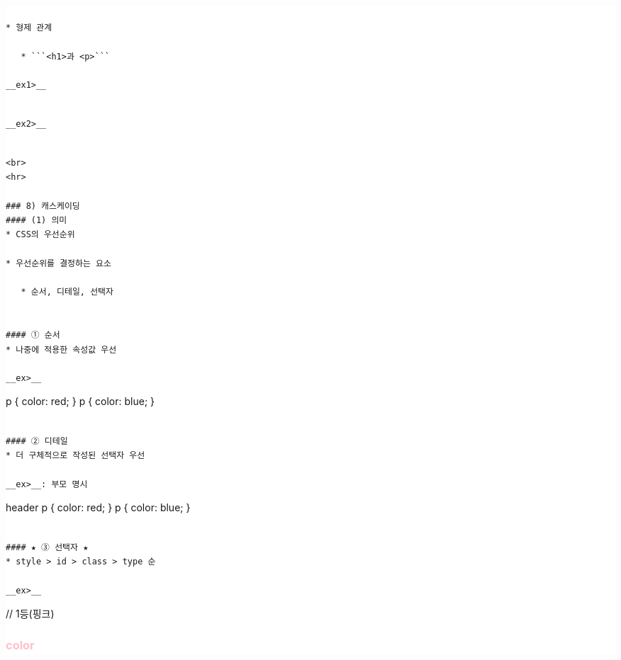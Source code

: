 ```
  
* 형제 관계
  
   * ```<h1>과 <p>```

__ex1>__
```
<style>
   header { color: red; }
   h1 { color: blue; }      // 자식 속성이 우선이여서 부모 red속성을 상속받지 X
   p { color: green; }
</style>
```
  
__ex2>__
```
<style>
   header { color: red; }
   header h1 { color: blue; }    // 어느 부모인지 정하면 그 부모의 자식에게만 적용
   header p { color: green; }
</style>
```

<br>
<hr>

### 8) 캐스케이딩
#### (1) 의미
* CSS의 우선순위   

* 우선순위를 결정하는 요소

   * 순서, 디테일, 선택자
   

#### ① 순서
* 나중에 적용한 속성값 우선

__ex>__
```
p { color: red; }
p { color: blue; }
```

#### ② 디테일
* 더 구체적으로 작성된 선택자 우선

__ex>__: 부모 명시
```
header p { color: red; }
p { color: blue; }
```

#### ★ ③ 선택자 ★
* style > id > class > type 순   

__ex>__
```
// 1등(핑크)
<h3 style="color: pink" id="color" class="color"> color </h3>
